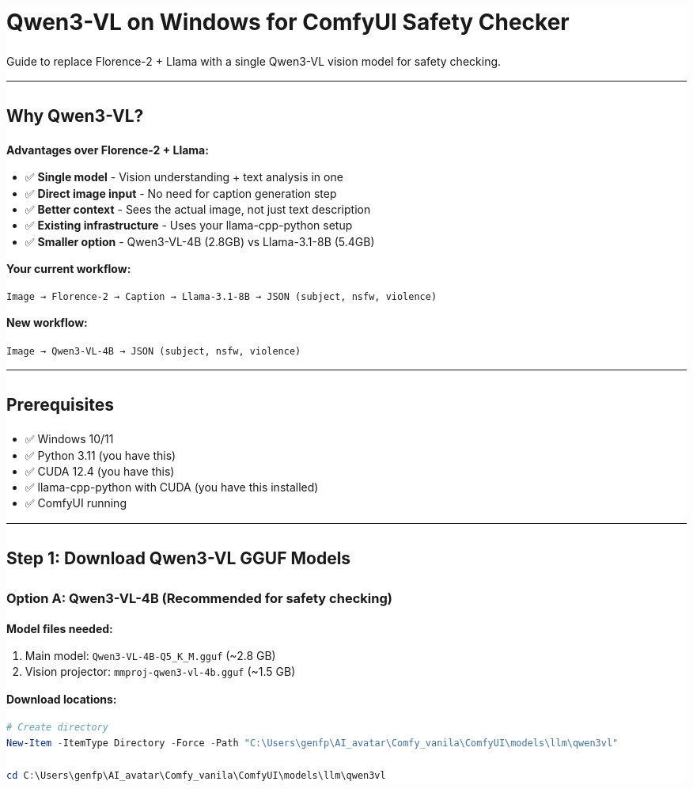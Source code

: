 # Qwen3-VL on Windows for ComfyUI Safety Checker

Guide to replace Florence-2 + Llama with a single Qwen3-VL vision model for safety checking.

---

## Why Qwen3-VL?

**Advantages over Florence-2 + Llama:**
- ✅ **Single model** - Vision understanding + text analysis in one
- ✅ **Direct image input** - No need for caption generation step
- ✅ **Better context** - Sees the actual image, not just text description
- ✅ **Existing infrastructure** - Uses your llama-cpp-python setup
- ✅ **Smaller option** - Qwen3-VL-4B (2.8GB) vs Llama-3.1-8B (5.4GB)

**Your current workflow:**
```
Image → Florence-2 → Caption → Llama-3.1-8B → JSON (subject, nsfw, violence)
```

**New workflow:**
```
Image → Qwen3-VL-4B → JSON (subject, nsfw, violence)
```

---

## Prerequisites

- ✅ Windows 10/11
- ✅ Python 3.11 (you have this)
- ✅ CUDA 12.4 (you have this)
- ✅ llama-cpp-python with CUDA (you have this installed)
- ✅ ComfyUI running

---

## Step 1: Download Qwen3-VL GGUF Models

### Option A: Qwen3-VL-4B (Recommended for safety checking)

**Model files needed:**
1. Main model: `Qwen3-VL-4B-Q5_K_M.gguf` (~2.8 GB)
2. Vision projector: `mmproj-qwen3-vl-4b.gguf` (~1.5 GB)

**Download locations:**
```powershell
# Create directory
New-Item -ItemType Directory -Force -Path "C:\Users\genfp\AI_avatar\Comfy_vanila\ComfyUI\models\llm\qwen3vl"

cd C:\Users\genfp\AI_avatar\Comfy_vanila\ComfyUI\models\llm\qwen3vl
```
